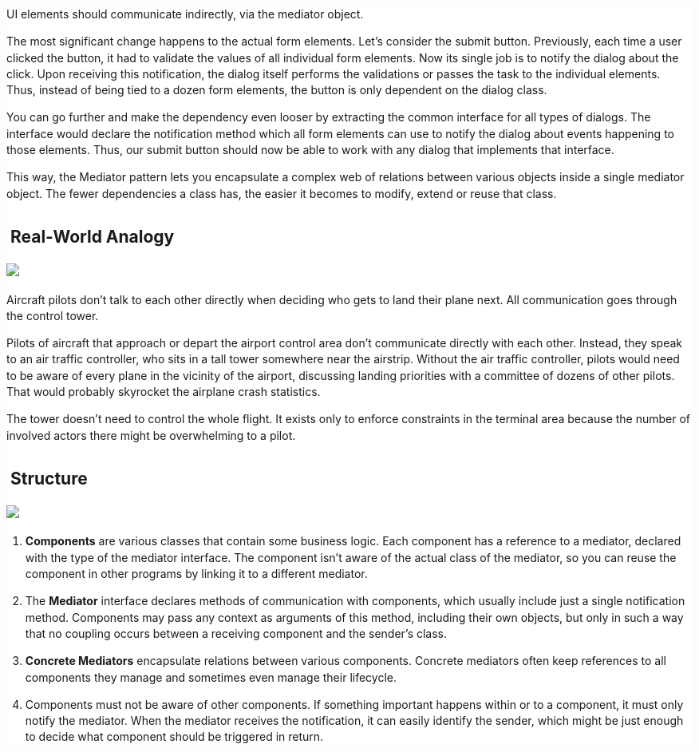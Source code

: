 UI elements should communicate indirectly, via the mediator object.

The most significant change happens to the actual form elements. Let’s consider the submit button. Previously, each time a user clicked the button, it had to validate the values of all individual form elements. Now its single job is to notify the dialog about the click. Upon receiving this notification, the dialog itself performs the validations or passes the task to the individual elements. Thus, instead of being tied to a dozen form elements, the button is only dependent on the dialog class.

You can go further and make the dependency even looser by extracting the common interface for all types of dialogs. The interface would declare the notification method which all form elements can use to notify the dialog about events happening to those elements. Thus, our submit button should now be able to work with any dialog that implements that interface.

This way, the Mediator pattern lets you encapsulate a complex web of relations between various objects inside a single mediator object. The fewer dependencies a class has, the easier it becomes to modify, extend or reuse that class.

##  Real-World Analogy

![](assets/cleancode122.png)

Aircraft pilots don’t talk to each other directly when deciding who gets to land their plane next. All communication goes through the control tower.

Pilots of aircraft that approach or depart the airport control area don’t communicate directly with each other. Instead, they speak to an air traffic controller, who sits in a tall tower somewhere near the airstrip. Without the air traffic controller, pilots would need to be aware of every plane in the vicinity of the airport, discussing landing priorities with a committee of dozens of other pilots. That would probably skyrocket the airplane crash statistics.

The tower doesn’t need to control the whole flight. It exists only to enforce constraints in the terminal area because the number of involved actors there might be overwhelming to a pilot.

##  Structure

![](assets/cleancode59.png)

1.  **Components** are various classes that contain some business logic. Each component has a reference to a mediator, declared with the type of the mediator interface. The component isn’t aware of the actual class of the mediator, so you can reuse the component in other programs by linking it to a different mediator.
    
2.  The **Mediator** interface declares methods of communication with components, which usually include just a single notification method. Components may pass any context as arguments of this method, including their own objects, but only in such a way that no coupling occurs between a receiving component and the sender’s class.
    
3.  **Concrete Mediators** encapsulate relations between various components. Concrete mediators often keep references to all components they manage and sometimes even manage their lifecycle.
    
4.  Components must not be aware of other components. If something important happens within or to a component, it must only notify the mediator. When the mediator receives the notification, it can easily identify the sender, which might be just enough to decide what component should be triggered in return.
    